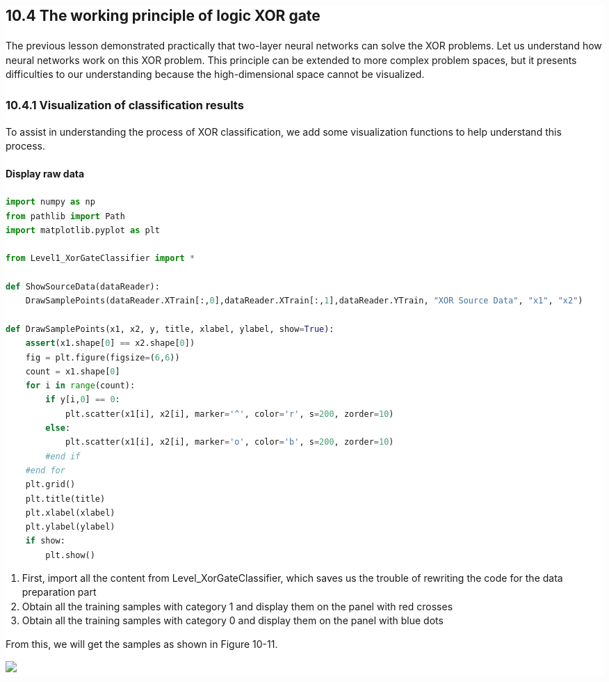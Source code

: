 

## 10.4 The working principle of logic XOR gate

The previous lesson demonstrated practically that two-layer neural networks can solve the XOR problems. Let us understand how neural networks work on this XOR problem. This principle can be extended to more complex problem spaces, but it presents difficulties to our understanding because the high-dimensional space cannot be visualized.

### 10.4.1 Visualization of classification results

To assist in understanding the process of XOR classification, we add some visualization functions to help understand this process.

#### Display raw data

```Python
import numpy as np
from pathlib import Path
import matplotlib.pyplot as plt

from Level1_XorGateClassifier import *

def ShowSourceData(dataReader):
    DrawSamplePoints(dataReader.XTrain[:,0],dataReader.XTrain[:,1],dataReader.YTrain, "XOR Source Data", "x1", "x2")

def DrawSamplePoints(x1, x2, y, title, xlabel, ylabel, show=True):
    assert(x1.shape[0] == x2.shape[0])
    fig = plt.figure(figsize=(6,6))
    count = x1.shape[0]
    for i in range(count):
        if y[i,0] == 0:
            plt.scatter(x1[i], x2[i], marker='^', color='r', s=200, zorder=10)
        else:
            plt.scatter(x1[i], x2[i], marker='o', color='b', s=200, zorder=10)
        #end if
    #end for
    plt.grid()
    plt.title(title)
    plt.xlabel(xlabel)
    plt.ylabel(ylabel)
    if show:
        plt.show()
```

1. First, import all the content from Level_XorGateClassifier, which saves us the trouble of rewriting the code for the data preparation part
2. Obtain all the training samples with category 1 and display them on the panel with red crosses
3. Obtain all the training samples with category 0 and display them on the panel with blue dots

From this, we will get the samples as shown in Figure 10-11.

<img src="https://aiedugithub4a2.blob.core.windows.net/a2-images/Images/10/xor_source_data.png" ch="500" />
